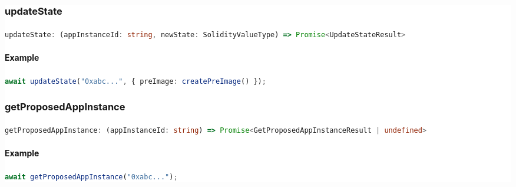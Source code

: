 ### updateState

```typescript
updateState: (appInstanceId: string, newState: SolidityValueType) => Promise<UpdateStateResult>
```

#### Example

```typescript
await updateState("0xabc...", { preImage: createPreImage() });
```

### getProposedAppInstance

```typescript
getProposedAppInstance: (appInstanceId: string) => Promise<GetProposedAppInstanceResult | undefined>
```

#### Example

```typescript
await getProposedAppInstance("0xabc...");
```
